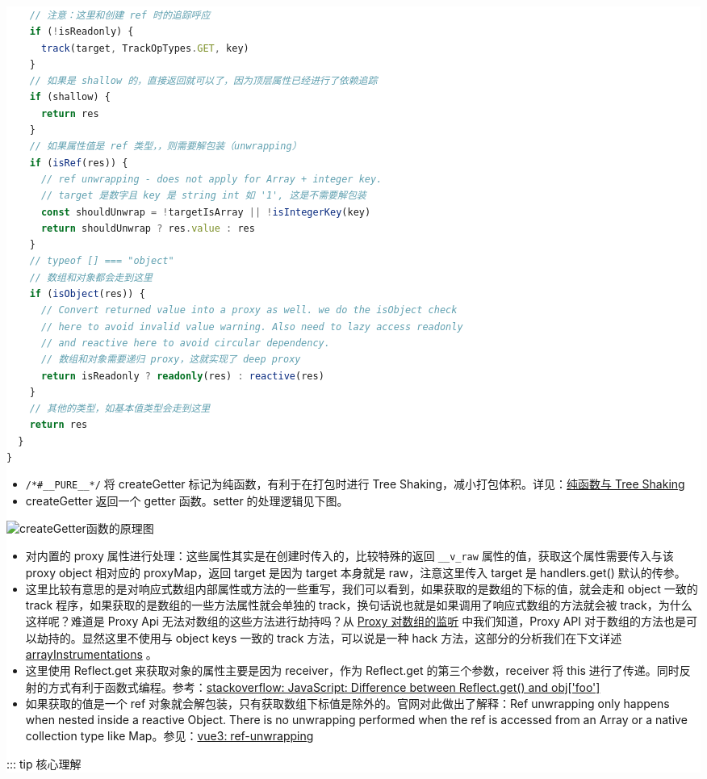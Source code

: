 ```ts
    // 注意：这里和创建 ref 时的追踪呼应
    if (!isReadonly) {
      track(target, TrackOpTypes.GET, key)
    }
    // 如果是 shallow 的，直接返回就可以了，因为顶层属性已经进行了依赖追踪
    if (shallow) {
      return res
    }
    // 如果属性值是 ref 类型，，则需要解包装（unwrapping）
    if (isRef(res)) {
      // ref unwrapping - does not apply for Array + integer key.
      // target 是数字且 key 是 string int 如 '1', 这是不需要解包装
      const shouldUnwrap = !targetIsArray || !isIntegerKey(key)
      return shouldUnwrap ? res.value : res
    }
    // typeof [] === "object"
    // 数组和对象都会走到这里
    if (isObject(res)) {
      // Convert returned value into a proxy as well. we do the isObject check
      // here to avoid invalid value warning. Also need to lazy access readonly
      // and reactive here to avoid circular dependency.
      // 数组和对象需要递归 proxy，这就实现了 deep proxy
      return isReadonly ? readonly(res) : reactive(res)
    }
    // 其他的类型，如基本值类型会走到这里
    return res
  }
}
```

- `/*#__PURE__*/` 将 createGetter 标记为纯函数，有利于在打包时进行 Tree Shaking，减小打包体积。详见：[纯函数与 Tree Shaking](#纯函数与-tree-shaking)
- createGetter 返回一个 getter 函数。setter 的处理逻辑见下图。

<img :src="$withBase('/drawio/createGetter_func.drawio.svg')" alt="createGetter函数的原理图" data-zoomable />

- 对内置的 proxy 属性进行处理：这些属性其实是在创建时传入的，比较特殊的返回 `__v_raw` 属性的值，获取这个属性需要传入与该 proxy object 相对应的 proxyMap，返回 target 是因为 target 本身就是 raw，注意这里传入 target 是 handlers.get() 默认的传参。
- 这里比较有意思的是对响应式数组内部属性或方法的一些重写，我们可以看到，如果获取的是数组的下标的值，就会走和 object 一致的 track 程序，如果获取的是数组的一些方法属性就会单独的 track，换句话说也就是如果调用了响应式数组的方法就会被 track，为什么这样呢？难道是 Proxy Api 无法对数组的这些方法进行劫持吗？从 [Proxy 对数组的监听](#proxy对数组的监听) 中我们知道，Proxy API 对于数组的方法也是可以劫持的。显然这里不使用与 object keys 一致的 track 方法，可以说是一种 hack 方法，这部分的分析我们在下文详述 [arrayInstrumentations](#arrayInstrumentations) 。
- 这里使用 Reflect.get 来获取对象的属性主要是因为 receiver，作为 Reflect.get 的第三个参数，receiver 将 this 进行了传递。同时反射的方式有利于函数式编程。参考：[stackoverflow: JavaScript: Difference between Reflect.get() and obj['foo']](https://stackoverflow.com/questions/44639309/javascript-difference-between-reflect-get-and-objfoo)
- 如果获取的值是一个 ref 对象就会解包装，只有获取数组下标值是除外的。官网对此做出了解释：Ref unwrapping only happens when nested inside a reactive Object. There is no unwrapping performed when the ref is accessed from an Array or a native collection type like Map。参见：[vue3: ref-unwrapping](https://v3.vuejs.org/guide/reactivity-fundamentals.html#ref-unwrapping)

::: tip 核心理解
